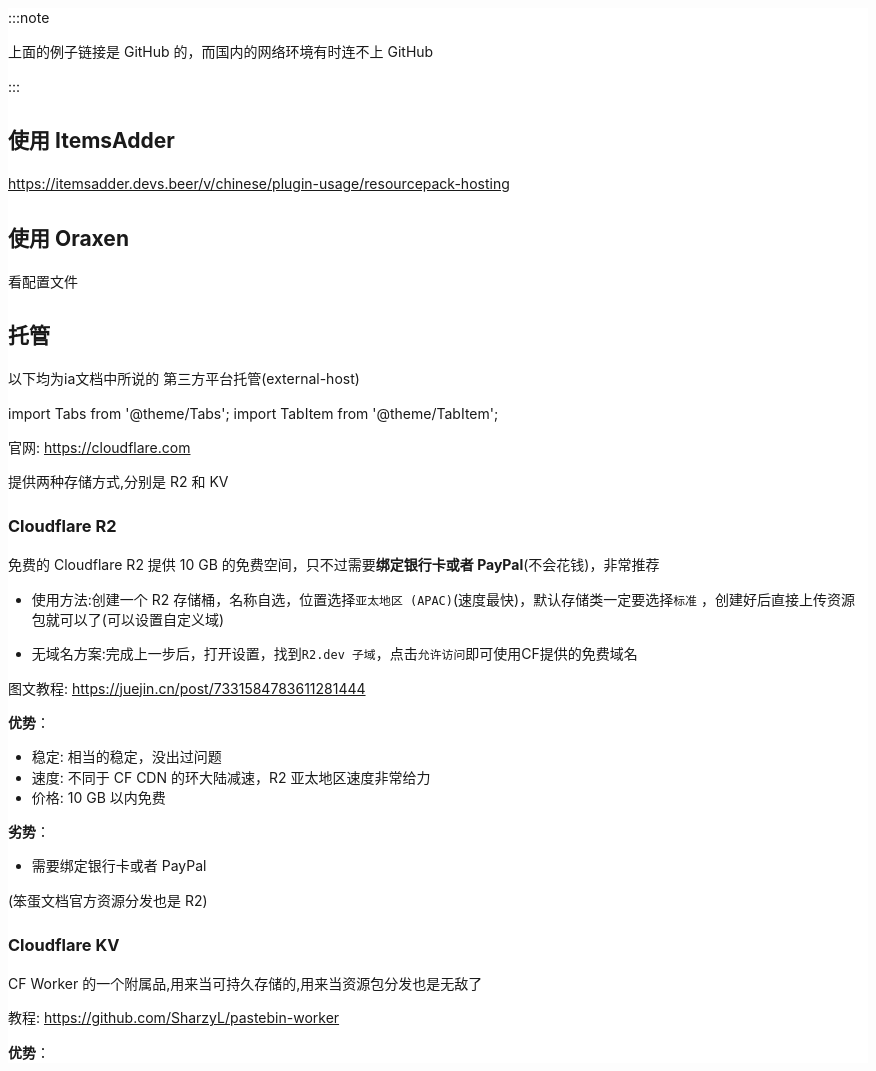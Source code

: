 :::note

上面的例子链接是 GitHub 的，而国内的网络环境有时连不上 GitHub

:::

## 使用 ItemsAdder

https://itemsadder.devs.beer/v/chinese/plugin-usage/resourcepack-hosting

## 使用 Oraxen

看配置文件

## 托管

以下均为ia文档中所说的 第三方平台托管(external-host)

import Tabs from '@theme/Tabs';
import TabItem from '@theme/TabItem';

<Tabs queryString="store">
<TabItem value="cf" label="Cloudflare">

官网: https://cloudflare.com

提供两种存储方式,分别是 R2 和 KV

### Cloudflare R2

免费的 Cloudflare R2 提供 10 GB 的免费空间，只不过需要**绑定银行卡或者 PayPal**(不会花钱)，非常推荐

- 使用方法:创建一个 R2 存储桶，名称自选，位置选择`亚太地区 (APAC)`(速度最快)，默认存储类一定要选择`标准`
  ，创建好后直接上传资源包就可以了(可以设置自定义域)

- 无域名方案:完成上一步后，打开设置，找到`R2.dev 子域`，点击`允许访问`即可使用CF提供的免费域名

图文教程: https://juejin.cn/post/7331584783611281444

**优势**：

- 稳定: 相当的稳定，没出过问题
- 速度: 不同于 CF CDN 的环大陆减速，R2 亚太地区速度非常给力
- 价格: 10 GB 以内免费

**劣势**：

- 需要绑定银行卡或者 PayPal

(笨蛋文档官方资源分发也是 R2)

### Cloudflare KV

CF Worker 的一个附属品,用来当可持久存储的,用来当资源包分发也是无敌了

教程: https://github.com/SharzyL/pastebin-worker

**优势**：
